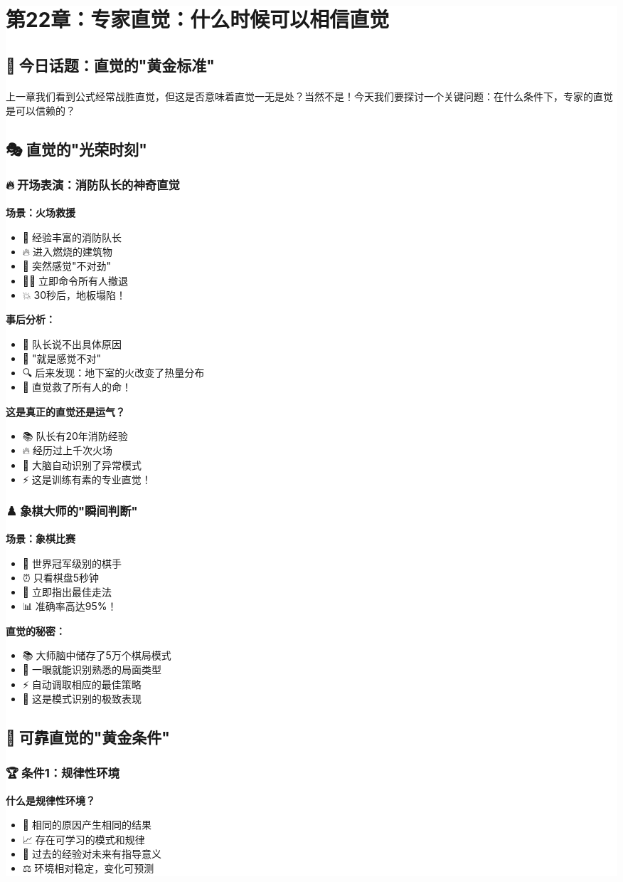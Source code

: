 # 第22章：专家直觉：什么时候可以相信直觉

## 🎯 今日话题：直觉的"黄金标准"
上一章我们看到公式经常战胜直觉，但这是否意味着直觉一无是处？当然不是！今天我们要探讨一个关键问题：在什么条件下，专家的直觉是可以信赖的？

## 🎭 直觉的"光荣时刻"

### 🔥 开场表演：消防队长的神奇直觉
**场景：火场救援**
- 🚒 经验丰富的消防队长
- 🔥 进入燃烧的建筑物
- 💭 突然感觉"不对劲"
- 🏃‍♂️ 立即命令所有人撤退
- 💥 30秒后，地板塌陷！

**事后分析：**
- 🤔 队长说不出具体原因
- 💭 "就是感觉不对"
- 🔍 后来发现：地下室的火改变了热量分布
- 🎯 直觉救了所有人的命！

**这是真正的直觉还是运气？**
- 📚 队长有20年消防经验
- 🔥 经历过上千次火场
- 🧠 大脑自动识别了异常模式
- ⚡ 这是训练有素的专业直觉！

### ♟️ 象棋大师的"瞬间判断"
**场景：象棋比赛**
- 👑 世界冠军级别的棋手
- ⏰ 只看棋盘5秒钟
- 🎯 立即指出最佳走法
- 📊 准确率高达95%！

**直觉的秘密：**
- 📚 大师脑中储存了5万个棋局模式
- 👀 一眼就能识别熟悉的局面类型
- ⚡ 自动调取相应的最佳策略
- 🧠 这是模式识别的极致表现

## 🧠 可靠直觉的"黄金条件"

### 🏆 条件1：规律性环境
**什么是规律性环境？**
- 🔄 相同的原因产生相同的结果
- 📈 存在可学习的模式和规律
- 🎯 过去的经验对未来有指导意义
- ⚖️ 环境相对稳定，变化可预测
